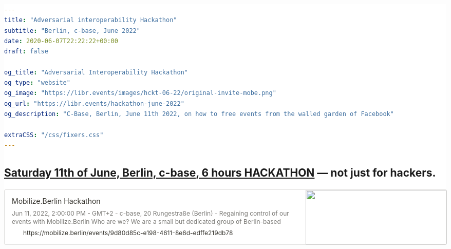 ```yaml
---
title: "Adversarial interoperability Hackathon"
subtitle: "Berlin, c-base, June 2022"
date: 2020-06-07T22:22:22+00:00
draft: false

og_title: "Adversarial Interoperability Hackathon"
og_type: "website"
og_image: "https://libr.events/images/hckt-06-22/original-invite-mobe.png"
og_url: "https://libr.events/hackathon-june-2022"
og_description: "C-Base, Berlin, June 11th 2022, on how to free events from the walled garden of Facebook"

extraCSS: "/css/fixers.css"
---
```



## [Saturday 11th of June, Berlin, c-base, 6 hours HACKATHON](/hackathon-june-2022) — not just for hackers.


<div data-block-id="141c1bb3-ef1c-4d49-a23f-592bc85891a4" class="notion-selectable notion-bookmark-block" style="width: 100%; max-width: 1733px; margin-top: 4px; margin-bottom: 4px;">
    <div contenteditable="false" data-content-editable-void="true">
        <div style="display: flex;">
            <a rel="noopener noreferrer" style="display: block; color: inherit; text-decoration: none; flex-grow: 1; min-width: 0px;" href="https://mobilize.berlin/events/9d80d85c-e198-4611-8e6d-edffe219db78">
                <div class="notion-focusable" role="button" tabindex="0" style="user-select: none; transition: background 20ms ease-in 0s; cursor: pointer; width: 100%; display: flex; flex-wrap: wrap-reverse; align-items: stretch; text-align: left; overflow: hidden; border: 1px solid rgba(55, 53, 47, 0.16); border-radius: 3px; position: relative; color: inherit; fill: inherit;">
                    <div style="flex: 4 1 180px; padding: 12px 14px 14px; overflow: hidden; text-align: left;">
                        <div style="font-size: 14px; line-height: 20px; color: rgb(55, 53, 47); white-space: nowrap; overflow: hidden; text-overflow: ellipsis; min-height: 24px; margin-bottom: 2px;">Mobilize.Berlin Hackathon</div>
                        <div style="font-size: 12px; line-height: 16px; color: rgba(55, 53, 47, 0.65); height: 32px; overflow: hidden;">Jun 11, 2022, 2:00:00 PM - GMT+2 - c-base, 20 Rungestraße (Berlin) - Regaining control of our events with Mobilize.Berlin Who are we? We are a small but dedicated group of Berlin-based hackers &amp; Free Software advocates, artists, journalists, creators, and so on. We...</div>
                        <div style="display: flex; margin-top: 6px;"><img src="/images/hckt-06-22/original-invite-mobe.png" style="width: 16px; height: 16px; min-width: 16px; margin-right: 6px;">
                            <div style="font-size: 12px; line-height: 16px; color: rgb(55, 53, 47); white-space: nowrap; overflow: hidden; text-overflow: ellipsis;">https://mobilize.berlin/events/9d80d85c-e198-4611-8e6d-edffe219db78</div>
                        </div>
                    </div>
                    <div style="flex: 1 1 180px; display: block; position: relative;">
                        <div style="position: absolute; inset: 0px;">
                            <div style="width: 100%; height: 100%;"><img src="/images/hckt-06-22/original-invite-mobe.png" style="display: block; object-fit: cover; border-radius: 1px; width: 100%; height: 100%;"></div>
                        </div>
                    </div>
                </div>
            </a>
        </div>
    </div>
</div>
